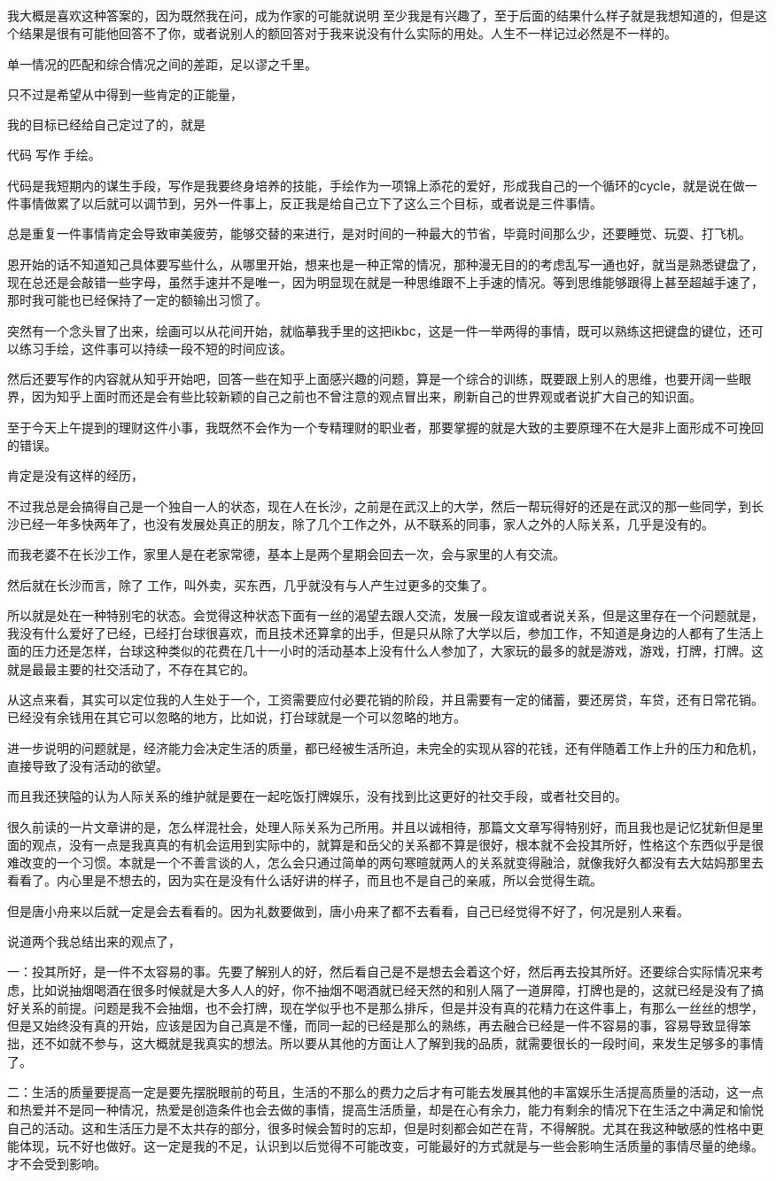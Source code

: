 我大概是喜欢这种答案的，因为既然我在问，成为作家的可能就说明 至少我是有兴趣了，至于后面的结果什么样子就是我想知道的，但是这个结果是很有可能他回答不了你，或者说别人的额回答对于我来说没有什么实际的用处。人生不一样记过必然是不一样的。

单一情况的匹配和综合情况之间的差距，足以谬之千里。

只不过是希望从中得到一些肯定的正能量，

我的目标已经给自己定过了的，就是

代码 写作  手绘。

代码是我短期内的谋生手段，写作是我要终身培养的技能，手绘作为一项锦上添花的爱好，形成我自己的一个循环的cycle，就是说在做一件事情做累了以后就可以调节到，另外一件事上，反正我是给自己立下了这么三个目标，或者说是三件事情。

总是重复一件事情肯定会导致审美疲劳，能够交替的来进行，是对时间的一种最大的节省，毕竟时间那么少，还要睡觉、玩耍、打飞机。

恩开始的话不知道知己具体要写些什么，从哪里开始，想来也是一种正常的情况，那种漫无目的的考虑乱写一通也好，就当是熟悉键盘了，现在总还是会敲错一些字母，虽然手速并不是唯一，因为明显现在就是一种思维跟不上手速的情况。等到思维能够跟得上甚至超越手速了，那时我可能也已经保持了一定的额输出习惯了。

突然有一个念头冒了出来，绘画可以从花间开始，就临摹我手里的这把ikbc，这是一件一举两得的事情，既可以熟练这把键盘的键位，还可以练习手绘，这件事可以持续一段不短的时间应该。

然后还要写作的内容就从知乎开始吧，回答一些在知乎上面感兴趣的问题，算是一个综合的训练，既要跟上别人的思维，也要开阔一些眼界，因为知乎上面时而还是会有些比较新颖的自己之前也不曾注意的观点冒出来，刷新自己的世界观或者说扩大自己的知识面。

至于今天上午提到的理财这件小事，我既然不会作为一个专精理财的职业者，那要掌握的就是大致的主要原理不在大是非上面形成不可挽回的错误。

肯定是没有这样的经历，

不过我总是会搞得自己是一个独自一人的状态，现在人在长沙，之前是在武汉上的大学，然后一帮玩得好的还是在武汉的那一些同学，到长沙已经一年多快两年了，也没有发展处真正的朋友，除了几个工作之外，从不联系的同事，家人之外的人际关系，几乎是没有的。

而我老婆不在长沙工作，家里人是在老家常德，基本上是两个星期会回去一次，会与家里的人有交流。

然后就在长沙而言，除了 工作，叫外卖，买东西，几乎就没有与人产生过更多的交集了。

所以就是处在一种特别宅的状态。会觉得这种状态下面有一丝的渴望去跟人交流，发展一段友谊或者说关系，但是这里存在一个问题就是，我没有什么爱好了已经，已经打台球很喜欢，而且技术还算拿的出手，但是只从除了大学以后，参加工作，不知道是身边的人都有了生活上面的压力还是怎样，台球这种类似的花费在几十一小时的活动基本上没有什么人参加了，大家玩的最多的就是游戏，游戏，打牌，打牌。这就是最最主要的社交活动了，不存在其它的。

从这点来看，其实可以定位我的人生处于一个，工资需要应付必要花销的阶段，并且需要有一定的储蓄，要还房贷，车贷，还有日常花销。已经没有余钱用在其它可以忽略的地方，比如说，打台球就是一个可以忽略的地方。

进一步说明的问题就是，经济能力会决定生活的质量，都已经被生活所迫，未完全的实现从容的花钱，还有伴随着工作上升的压力和危机，直接导致了没有活动的欲望。

而且我还狭隘的认为人际关系的维护就是要在一起吃饭打牌娱乐，没有找到比这更好的社交手段，或者社交目的。

很久前读的一片文章讲的是，怎么样混社会，处理人际关系为己所用。并且以诚相待，那篇文文章写得特别好，而且我也是记忆犹新但是里面的观点，没有一点是我真真的有机会运用到实际中的，就算是和岳父的关系都不算是很好，根本就不会投其所好，性格这个东西似乎是很难改变的一个习惯。本就是一个不善言谈的人，怎么会只通过简单的两句寒暄就两人的关系就变得融洽，就像我好久都没有去大姑妈那里去看看了。内心里是不想去的，因为实在是没有什么话好讲的样子，而且也不是自己的亲戚，所以会觉得生疏。

但是唐小舟来以后就一定是会去看看的。因为礼数要做到，唐小舟来了都不去看看，自己已经觉得不好了，何况是别人来看。

说道两个我总结出来的观点了，

一：投其所好，是一件不太容易的事。先要了解别人的好，然后看自己是不是想去会着这个好，然后再去投其所好。还要综合实际情况来考虑，比如说抽烟喝酒在很多时候就是大多人人的好，你不抽烟不喝酒就已经天然的和别人隔了一道屏障，打牌也是的，这就已经是没有了搞好关系的前提。问题是我不会抽烟，也不会打牌，现在学似乎也不是那么排斥，但是并没有真的花精力在这件事上，有那么一丝丝的想学，但是又始终没有真的开始，应该是因为自己真是不懂，而同一起的已经是那么的熟练，再去融合已经是一件不容易的事，容易导致显得笨拙，还不如就不参与，这大概就是我真实的想法。所以要从其他的方面让人了解到我的品质，就需要很长的一段时间，来发生足够多的事情了。

二：生活的质量要提高一定是要先摆脱眼前的苟且，生活的不那么的费力之后才有可能去发展其他的丰富娱乐生活提高质量的活动，这一点和热爱并不是同一种情况，热爱是创造条件也会去做的事情，提高生活质量，却是在心有余力，能力有剩余的情况下在生活之中满足和愉悦自己的活动。这和生活压力是不太共存的部分，很多时候会暂时的忘却，但是时刻都会如芒在背，不得解脱。尤其在我这种敏感的性格中更能体现，玩不好也做好。这一定是我的不足，认识到以后觉得不可能改变，可能最好的方式就是与一些会影响生活质量的事情尽量的绝缘。才不会受到影响。
